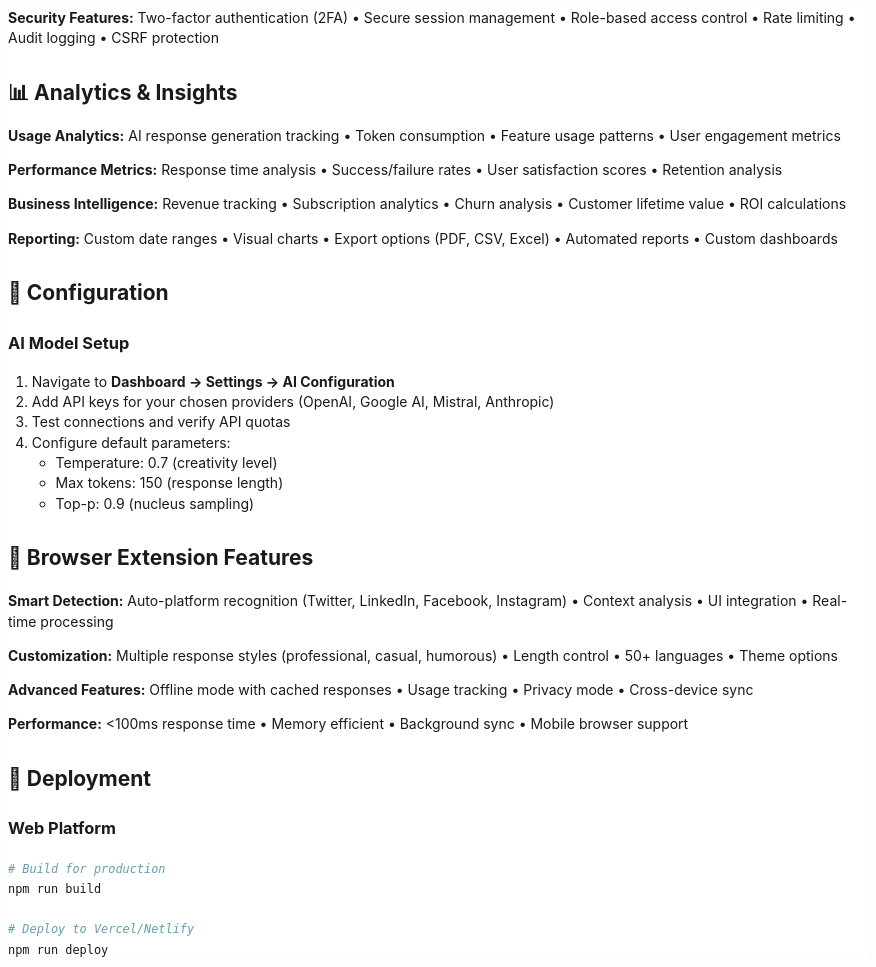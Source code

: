 **Security Features:** Two-factor authentication (2FA) • Secure session management • Role-based access control • Rate limiting • Audit logging • CSRF protection

## 📊 Analytics & Insights

**Usage Analytics:** AI response generation tracking • Token consumption • Feature usage patterns • User engagement metrics

**Performance Metrics:** Response time analysis • Success/failure rates • User satisfaction scores • Retention analysis

**Business Intelligence:** Revenue tracking • Subscription analytics • Churn analysis • Customer lifetime value • ROI calculations

**Reporting:** Custom date ranges • Visual charts • Export options (PDF, CSV, Excel) • Automated reports • Custom dashboards

## 🔧 Configuration

### AI Model Setup
1. Navigate to **Dashboard → Settings → AI Configuration**
2. Add API keys for your chosen providers (OpenAI, Google AI, Mistral, Anthropic)
3. Test connections and verify API quotas
4. Configure default parameters:
   - Temperature: 0.7 (creativity level)
   - Max tokens: 150 (response length)
   - Top-p: 0.9 (nucleus sampling)

## 📱 Browser Extension Features

**Smart Detection:** Auto-platform recognition (Twitter, LinkedIn, Facebook, Instagram) • Context analysis • UI integration • Real-time processing

**Customization:** Multiple response styles (professional, casual, humorous) • Length control • 50+ languages • Theme options

**Advanced Features:** Offline mode with cached responses • Usage tracking • Privacy mode • Cross-device sync

**Performance:** <100ms response time • Memory efficient • Background sync • Mobile browser support

## 🚀 Deployment

### Web Platform
```bash
# Build for production
npm run build

# Deploy to Vercel/Netlify
npm run deploy
```
